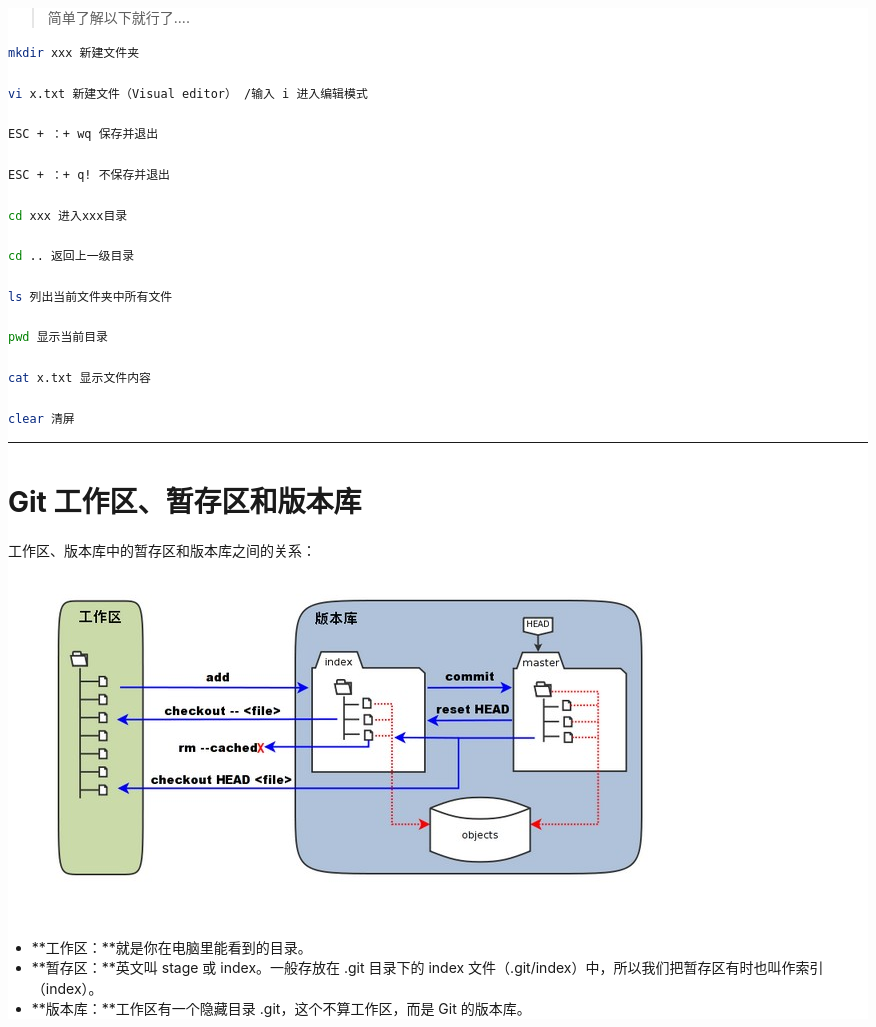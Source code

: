 > 简单了解以下就行了....

```bash
mkdir xxx 新建文件夹

vi x.txt 新建文件（Visual editor） /输入 i 进入编辑模式

ESC + ：+ wq 保存并退出

ESC + ：+ q! 不保存并退出

cd xxx 进入xxx目录

cd .. 返回上一级目录

ls 列出当前文件夹中所有文件

pwd 显示当前目录

cat x.txt 显示文件内容

clear 清屏
```

********

# Git 工作区、暂存区和版本库
工作区、版本库中的暂存区和版本库之间的关系：
![](./img/gzlc.jpg)

- **工作区：**就是你在电脑里能看到的目录。
- **暂存区：**英文叫 stage 或 index。一般存放在 .git 目录下的 index 文件（.git/index）中，所以我们把暂存区有时也叫作索引（index）。
- **版本库：**工作区有一个隐藏目录 .git，这个不算工作区，而是 Git 的版本库。
